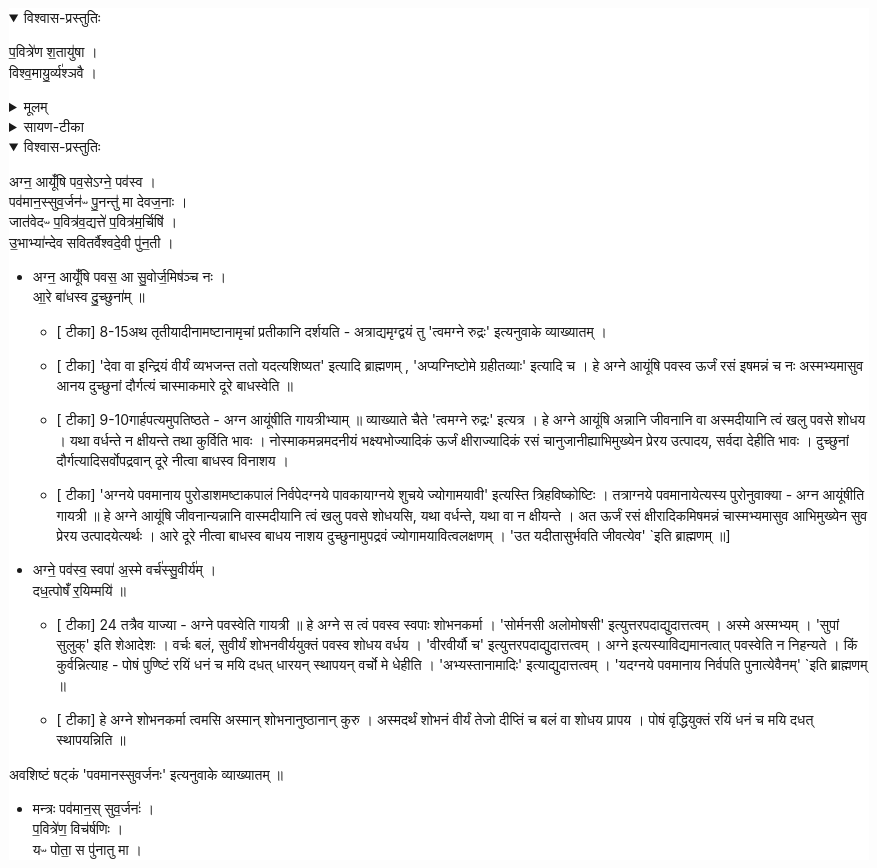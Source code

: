 <details open><summary>विश्वास-प्रस्तुतिः</summary>

प॒वित्रे॑ण श॒तायु॑षा ।  
विश्व॒मायु॒र्व्य॑श्ञवै ।  
</details>

<details><summary>मूलम्</summary></details>

<details><summary>सायण-टीका</summary></details>

<details open><summary>विश्वास-प्रस्तुतिः</summary>

अग्न॒ आयूँ॑षि पव॒सेऽग्ने॒ पव॑स्व ।  
पव॑मान॒स्सुव॒र्जन॑ᳶ पु॒नन्तु॑ मा देवज॒नाः ।  
जात॑वेदᳶ प॒वित्र॑व॒द्यत्ते॑ प॒वित्र॑म॒र्चिषि॑ ।  
उ॒भाभ्या॑न्देव सवितर्वैश्वदे॒वी पु॑न॒ती ।  

- अग्न॒ आयूँ॑षि पवस॒ आ सु॒वोर्ज॒मिष॑ञ्च नः ।  
आ॒रे बा॑धस्व दु॒च्छुना॑म् ॥

  -  [ टीका]   8-15अथ तृतीयादीनामष्टानामृचां प्रतीकानि दर्शयति - अत्राद्यमृग्द्वयं तु 'त्वमग्ने रुद्रः' इत्यनुवाके व्याख्यातम् ।  

  -  [ टीका]  'देवा वा इन्द्रियं वीर्यं व्यभजन्त ततो यदत्यशिष्यत' इत्यादि ब्राह्मणम् , 'अप्यग्निष्टोमे ग्रहीतव्याः' इत्यादि च । हे अग्ने आयूंषि पवस्व ऊर्जं रसं इषमन्नं च नः अस्मभ्यमासुव आनय दुच्छुनां दौर्गत्यं चास्माकमारे दूरे बाधस्वेति ॥

  -  [ टीका] 9-10गार्हपत्यमुपतिष्ठते - अग्न आयूंषीति गायत्रीभ्याम् ॥ व्याख्याते चैते 'त्वमग्ने रुद्रः' इत्यत्र । हे अग्ने आयूंषि अन्नानि जीवनानि वा अस्मदीयानि त्वं खलु पवसे शोधय । यथा वर्धन्ते न क्षीयन्ते तथा कुर्विति भावः । नोस्माकमन्नमदनीयं भक्ष्यभोज्यादिकं ऊर्जं क्षीराज्यादिकं रसं चानुजानीह्याभिमुख्येन प्रेरय उत्पादय, सर्वदा देहीति भावः । दुच्छुनां दौर्गत्यादिसर्वोपद्रवान् दूरे नीत्वा बाधस्व विनाशय ।  

  - [ टीका]  'अग्नये पवमानाय पुरोडाशमष्टाकपालं निर्वपेदग्नये पावकायाग्नये शुचये ज्योगामयावी' इत्यस्ति त्रिहविष्कोष्टिः । तत्राग्नये पवमानायेत्यस्य पुरोनुवाक्या - अग्न आयूंषीति गायत्री ॥ हे अग्ने आयूंषि जीवनान्यन्नानि वास्मदीयानि त्वं खलु पवसे शोधयसि, यथा वर्धन्ते, यथा वा न क्षीयन्ते । अत ऊर्जं रसं क्षीरादिकमिषमन्नं चास्मभ्यमासुव आभिमुख्येन सुव प्रेरय उत्पादयेत्यर्थः । आरे दूरे नीत्वा बाधस्व बाधय नाशय दुच्छुनामुपद्रवं ज्योगामयावित्वलक्षणम् । 'उत यदीतासुर्भवति जीवत्येव' `इति ब्राह्मणम् ॥]

- अग्ने॒ पव॑स्व॒ स्वपा॑ अ॒स्मे वर्च॑स्सु॒वीर्य॑म् ।  
दध॒त्पोषँ॑ र॒यिम्मयि॑ ॥

  -  [ टीका]  24 तत्रैव याज्या - अग्ने पवस्वेति गायत्री ॥ हे अग्ने स त्वं पवस्व स्वपाः शोभनकर्मा । 'सोर्मनसी अलोमोषसी' इत्युत्तरपदाद्युदात्तत्वम् । अस्मे अस्मभ्यम् । 'सुपां सुलुक्' इति शेआदेशः । वर्चः बलं, सुवीर्यं शोभनवीर्ययुक्तं पवस्व शोधय वर्धय । 'वीरवीर्यौ च' इत्युत्तरपदाद्युदात्तत्वम् । अग्ने इत्यस्याविद्यमानत्वात् पवस्वेति न निहन्यते । किं कुर्वन्नित्याह - पोषं पुण्ष्टिं रयिं धनं च मयि दधत् धारयन् स्थापयन् वर्चो मे धेहीति । 'अभ्यस्तानामादिः' इत्याद्युदात्तत्वम् । 'यदग्नये पवमानाय निर्वपति पुनात्येवैनम्' `इति ब्राह्मणम् ॥

  -  [ टीका]  हे अग्ने शोभनकर्मा त्वमसि अस्मान् शोभनानुष्ठानान् कुरु । अस्मदर्थं शोभनं वीर्यं तेजो दीप्तिं च बलं वा शोधय प्रापय । पोषं वृद्धियुक्तं रयिं धनं च मयि दधत् स्थापयन्निति ॥

अवशिष्टं षट्कं 'पवमानस्सुवर्जनः' इत्यनुवाके व्याख्यातम् ॥
-  मन्त्रः
पव॑मान॒स् सुव॒र्जनः॑ ।  
प॒वित्रे॑ण॒ विच॑र्षणिः ।  
यᳶ पोता॒ स पु॑नातु मा ।  
